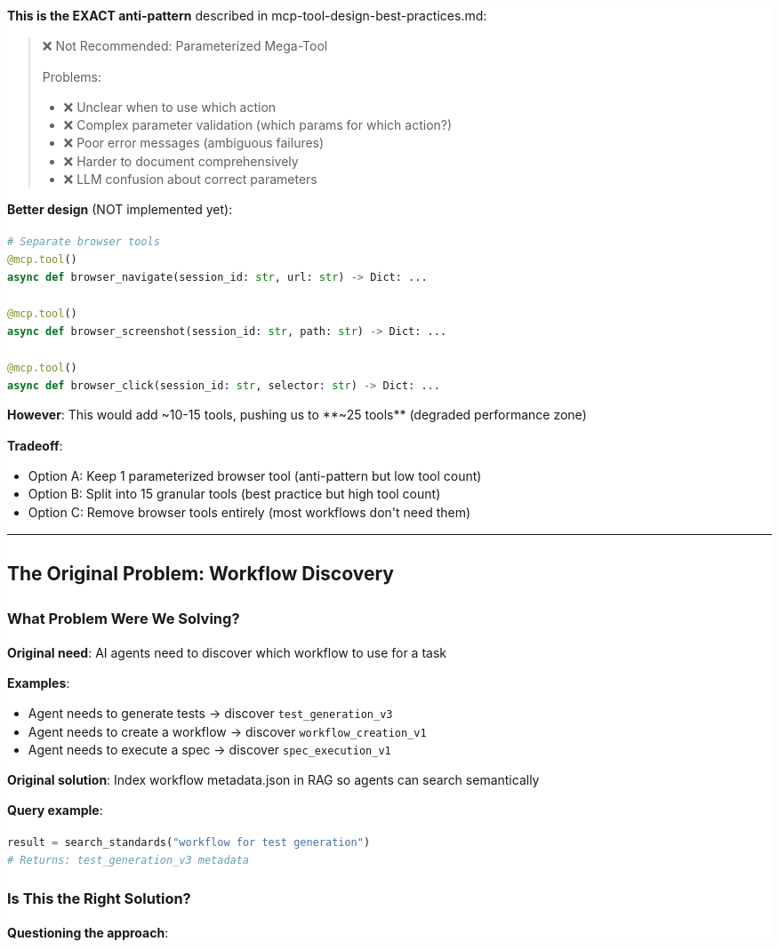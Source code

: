 **This is the EXACT anti-pattern** described in mcp-tool-design-best-practices.md:

> ❌ Not Recommended: Parameterized Mega-Tool
> 
> Problems:
> - ❌ Unclear when to use which action
> - ❌ Complex parameter validation (which params for which action?)
> - ❌ Poor error messages (ambiguous failures)
> - ❌ Harder to document comprehensively
> - ❌ LLM confusion about correct parameters

**Better design** (NOT implemented yet):
```python
# Separate browser tools
@mcp.tool()
async def browser_navigate(session_id: str, url: str) -> Dict: ...

@mcp.tool()
async def browser_screenshot(session_id: str, path: str) -> Dict: ...

@mcp.tool()
async def browser_click(session_id: str, selector: str) -> Dict: ...
```

**However**: This would add ~10-15 tools, pushing us to **~25 tools** (degraded performance zone)

**Tradeoff**: 
- Option A: Keep 1 parameterized browser tool (anti-pattern but low tool count)
- Option B: Split into 15 granular tools (best practice but high tool count)
- Option C: Remove browser tools entirely (most workflows don't need them)

---

## The Original Problem: Workflow Discovery

### What Problem Were We Solving?

**Original need**: AI agents need to discover which workflow to use for a task

**Examples**:
- Agent needs to generate tests → discover `test_generation_v3`
- Agent needs to create a workflow → discover `workflow_creation_v1`
- Agent needs to execute a spec → discover `spec_execution_v1`

**Original solution**: Index workflow metadata.json in RAG so agents can search semantically

**Query example**:
```python
result = search_standards("workflow for test generation")
# Returns: test_generation_v3 metadata
```

### Is This the Right Solution?

**Questioning the approach**: 
